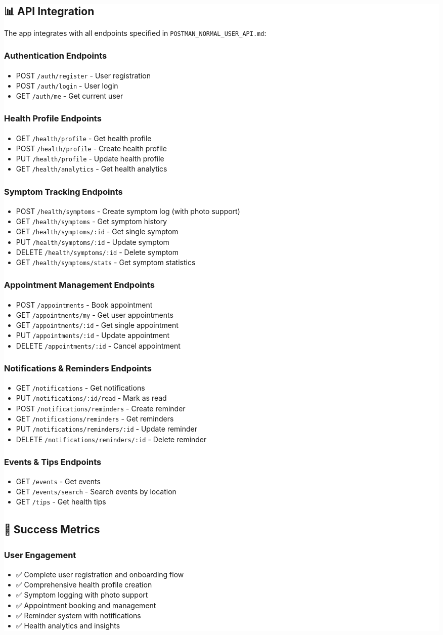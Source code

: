 ## 📊 API Integration

The app integrates with all endpoints specified in `POSTMAN_NORMAL_USER_API.md`:

### Authentication Endpoints
- POST `/auth/register` - User registration
- POST `/auth/login` - User login
- GET `/auth/me` - Get current user

### Health Profile Endpoints
- GET `/health/profile` - Get health profile
- POST `/health/profile` - Create health profile
- PUT `/health/profile` - Update health profile
- GET `/health/analytics` - Get health analytics

### Symptom Tracking Endpoints
- POST `/health/symptoms` - Create symptom log (with photo support)
- GET `/health/symptoms` - Get symptom history
- GET `/health/symptoms/:id` - Get single symptom
- PUT `/health/symptoms/:id` - Update symptom
- DELETE `/health/symptoms/:id` - Delete symptom
- GET `/health/symptoms/stats` - Get symptom statistics

### Appointment Management Endpoints
- POST `/appointments` - Book appointment
- GET `/appointments/my` - Get user appointments
- GET `/appointments/:id` - Get single appointment
- PUT `/appointments/:id` - Update appointment
- DELETE `/appointments/:id` - Cancel appointment

### Notifications & Reminders Endpoints
- GET `/notifications` - Get notifications
- PUT `/notifications/:id/read` - Mark as read
- POST `/notifications/reminders` - Create reminder
- GET `/notifications/reminders` - Get reminders
- PUT `/notifications/reminders/:id` - Update reminder
- DELETE `/notifications/reminders/:id` - Delete reminder

### Events & Tips Endpoints
- GET `/events` - Get events
- GET `/events/search` - Search events by location
- GET `/tips` - Get health tips

## 🎯 Success Metrics

### User Engagement
- ✅ Complete user registration and onboarding flow
- ✅ Comprehensive health profile creation
- ✅ Symptom logging with photo support
- ✅ Appointment booking and management
- ✅ Reminder system with notifications
- ✅ Health analytics and insights
